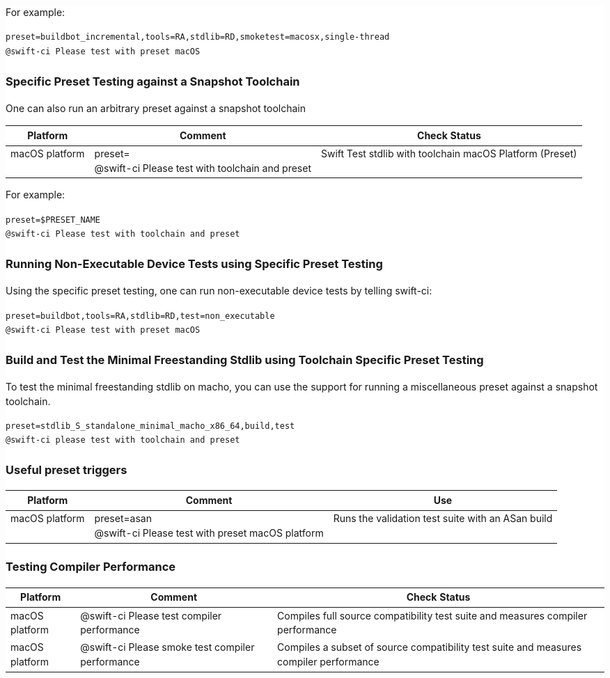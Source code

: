 
For example:

```
preset=buildbot_incremental,tools=RA,stdlib=RD,smoketest=macosx,single-thread
@swift-ci Please test with preset macOS
```


### Specific Preset Testing against a Snapshot Toolchain

One can also run an arbitrary preset against a snapshot toolchain 

Platform       | Comment | Check Status
------------   | ------- | ------------
macOS platform | preset=<preset> <br> @swift-ci Please test with toolchain and preset| Swift Test stdlib with toolchain macOS Platform (Preset)

For example:

```
preset=$PRESET_NAME
@swift-ci Please test with toolchain and preset
```

### Running Non-Executable Device Tests using Specific Preset Testing

Using the specific preset testing, one can run non-executable device tests by
telling swift-ci:

```
preset=buildbot,tools=RA,stdlib=RD,test=non_executable
@swift-ci Please test with preset macOS
```

### Build and Test the Minimal Freestanding Stdlib using Toolchain Specific Preset Testing

To test the minimal freestanding stdlib on macho, you can use the support for running a miscellaneous preset against a snapshot toolchain.

```
preset=stdlib_S_standalone_minimal_macho_x86_64,build,test
@swift-ci please test with toolchain and preset
```

### Useful preset triggers

Platform        | Comment | Use
--------------- | ------- | ---
macOS platform  | preset=asan <br> @swift-ci Please test with preset macOS platform | Runs the validation test suite with an ASan build

### Testing Compiler Performance

Platform        | Comment | Check Status
------------    | ------- | ------------
macOS platform  | @swift-ci Please test compiler performance       | Compiles full source compatibility test suite and measures compiler performance
macOS platform  | @swift-ci Please smoke test compiler performance | Compiles a subset of source compatibility test suite and measures compiler performance
